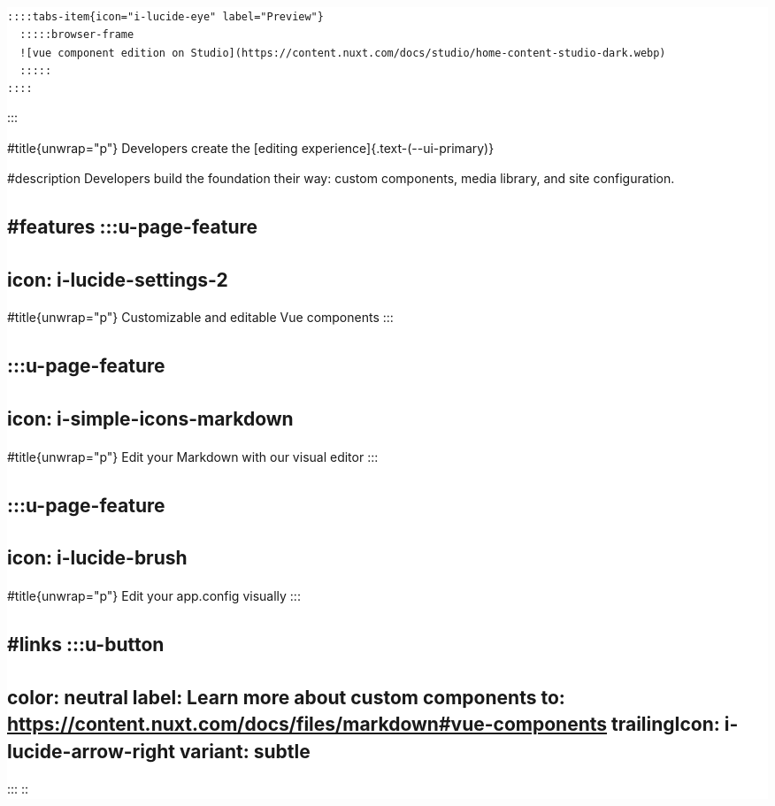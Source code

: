   
    ::::tabs-item{icon="i-lucide-eye" label="Preview"}
      :::::browser-frame
      ![vue component edition on Studio](https://content.nuxt.com/docs/studio/home-content-studio-dark.webp)
      :::::
    ::::
  :::

#title{unwrap="p"}
Developers create the [editing experience]{.text-(--ui-primary)}

#description
Developers build the foundation their way: custom components, media library, and site configuration.

#features
  :::u-page-feature
  ---
  icon: i-lucide-settings-2
  ---
  #title{unwrap="p"}
  Customizable and editable Vue components
  :::

  :::u-page-feature
  ---
  icon: i-simple-icons-markdown
  ---
  #title{unwrap="p"}
  Edit your Markdown with our visual editor
  :::

  :::u-page-feature
  ---
  icon: i-lucide-brush
  ---
  #title{unwrap="p"}
  Edit your app.config visually
  :::

#links
  :::u-button
  ---
  color: neutral
  label: Learn more about custom components
  to: https://content.nuxt.com/docs/files/markdown#vue-components
  trailingIcon: i-lucide-arrow-right
  variant: subtle
  ---
  :::
::
